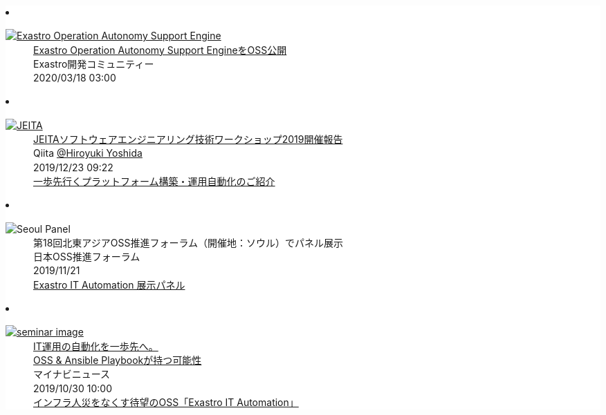 <li>
<dl>
<dt class="image"><a href="https://exastro-suite.github.io/oase-docs/downloads_ja.html" class="touch"><img src="https://exastro-suite.github.io/docs/asset/newsroom_img/oase_200318.jpg" alt="Exastro Operation Autonomy Support Engine"></a></dt>
<dd class="title"><a href="https://exastro-suite.github.io/oase-docs/downloads_ja.html">Exastro Operation Autonomy Support EngineをOSS公開</a></dd>
<dd class="meta"><div class="media"><i class="far fa-sticky-note"></i> Exastro開発コミュニティー</div><div class="date"><i class="far fa-clock"></i> <time datetime="2020-03-18T00:03:00">2020/03/18 03:00</time></div></dd>
</dl>
</li>

<li>
<dl>
<dt class="image"><a href="https://qiita.com/yuki-yoshida/items/0065fdf7df2122530017" class="touch" target="_blank" rel="noopener"><img src="https://exastro-suite.github.io/docs/asset/newsroom_img/jeita_191223.jpg" alt="JEITA"></a></dt>
<dd class="title"><a href="https://qiita.com/yuki-yoshida/items/0065fdf7df2122530017" target="_blank" rel="noopener">JEITAソフトウェアエンジニアリング技術ワークショップ2019開催報告 <i class="fas fa-external-link-alt"></i></a></dd>
<dd class="meta"><div class="media"><i class="far fa-sticky-note"></i> Qiita <a href="https://qiita.com/yuki-yoshida" target="_blank" rel="noopener">@Hiroyuki Yoshida</a></div><div class="date"><i class="far fa-clock"></i> <time datetime="2019-12-23T09:22:39">2019/12/23 09:22</time></div></dd>
<dd class="document"><a href="https://home.jeita.or.jp/page_file/20191218100958_AOzNv74qDj.pdf" target="_blank" rel="noopener"><i class="far fa-file-pdf"></i> 一歩先行くプラットフォーム構築・運用自動化のご紹介</a></dd>
</dl>
</li>

<li>
<dl>
<dt class="image"><img src="https://exastro-suite.github.io/docs/asset/newsroom_img/seoul_191121.jpg" alt="Seoul Panel"></dt>
<dd class="title">第18回北東アジアOSS推進フォーラム（開催地：ソウル）でパネル展示</dd>
<dd class="meta"><div class="media"><i class="far fa-sticky-note"></i> 日本OSS推進フォーラム</div><div class="date"><i class="far fa-clock"></i> <time datetime="2019-11-21">2019/11/21</time></div></dd>
<dd class="document"><a href="{{ "/docs/asset/newsroom_doc/191121_seoul_panel.pdf" | relative_url }}" target="_blank"><i class="far fa-file-pdf"></i> Exastro IT Automation 展示パネル</a></dd>
</dl>
</li>

<li>
<dl>
<dt class="image"><a href="https://news.mynavi.jp/kikaku/20191030-914627/" class="touch" target="_blank" rel="noopener"><img src="https://exastro-suite.github.io/docs/asset/newsroom_img/mynavi_191030.jpg" alt="seminar image"></a></dt>
<dd class="title"><a href="https://news.mynavi.jp/kikaku/20191030-914627/" target="_blank" rel="noopener">IT運用の自動化を一歩先へ。<br>
OSS &amp; Ansible Playbookが持つ可能性 <i class="fas fa-external-link-alt"></i></a></dd>
<dd class="meta"><div class="media"><i class="far fa-sticky-note"></i> マイナビニュース</div><div class="date"><i class="far fa-clock"></i> <time datetime="2019-10-30T10:00:00">2019/10/30 10:00</time></div></dd>
<dd class="document"><a href="{{ "/docs/asset/newsroom_doc/191009_lecture3_exastro_it_automation.pdf" | relative_url }}" target="_blank"><i class="far fa-file-pdf"></i> インフラ人災をなくす待望のOSS「Exastro IT Automation」</a></dd>
</dl>
</li>
